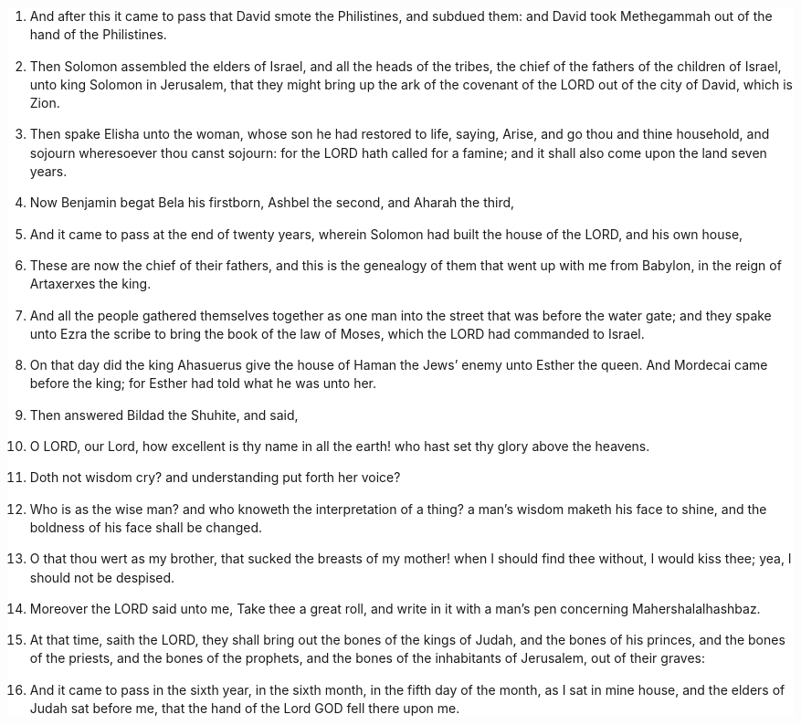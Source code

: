 1. And after this it came to pass that David smote the Philistines,
and subdued them: and David took Methegammah out of the hand of the
Philistines.

1. Then Solomon assembled the elders of Israel, and all the heads of
the tribes, the chief of the fathers of the children of Israel, unto
king Solomon in Jerusalem, that they might bring up the ark of the
covenant of the LORD out of the city of David, which is Zion.

1. Then spake Elisha unto the woman, whose son he had restored to
life, saying, Arise, and go thou and thine household, and sojourn
wheresoever thou canst sojourn: for the LORD hath called for a famine;
and it shall also come upon the land seven years.

1. Now Benjamin begat Bela his firstborn, Ashbel the second, and
Aharah the third,

1. And it came to pass at the end of twenty years, wherein Solomon
had built the house of the LORD, and his own house,

1. These are now the chief of their fathers, and this is the
genealogy of them that went up with me from Babylon, in the reign of
Artaxerxes the king.

1. And all the people gathered themselves together as one man into
the street that was before the water gate; and they spake unto Ezra
the scribe to bring the book of the law of Moses, which the LORD had
commanded to Israel.

1. On that day did the king Ahasuerus give the house of Haman the
Jews’ enemy unto Esther the queen. And Mordecai came before the king;
for Esther had told what he was unto her.

1. Then answered Bildad the Shuhite, and said,

1. O LORD, our Lord, how excellent is thy name in all the earth! who
hast set thy glory above the heavens.

1. Doth not wisdom cry? and understanding put forth her voice?

1. Who is as the wise man? and who knoweth the interpretation of a
thing? a man’s wisdom maketh his face to shine, and the boldness of
his face shall be changed.

1. O that thou wert as my brother, that sucked the breasts of my
mother! when I should find thee without, I would kiss thee; yea, I
should not be despised.

1. Moreover the LORD said unto me, Take thee a great roll, and write
in it with a man’s pen concerning Mahershalalhashbaz.

1. At that time, saith the LORD, they shall bring out the bones of
the kings of Judah, and the bones of his princes, and the bones of the
priests, and the bones of the prophets, and the bones of the
inhabitants of Jerusalem, out of their graves:

1. And it came to pass in the sixth year, in the sixth month, in the
fifth day of the month, as I sat in mine house, and the elders of
Judah sat before me, that the hand of the Lord GOD fell there upon me.
